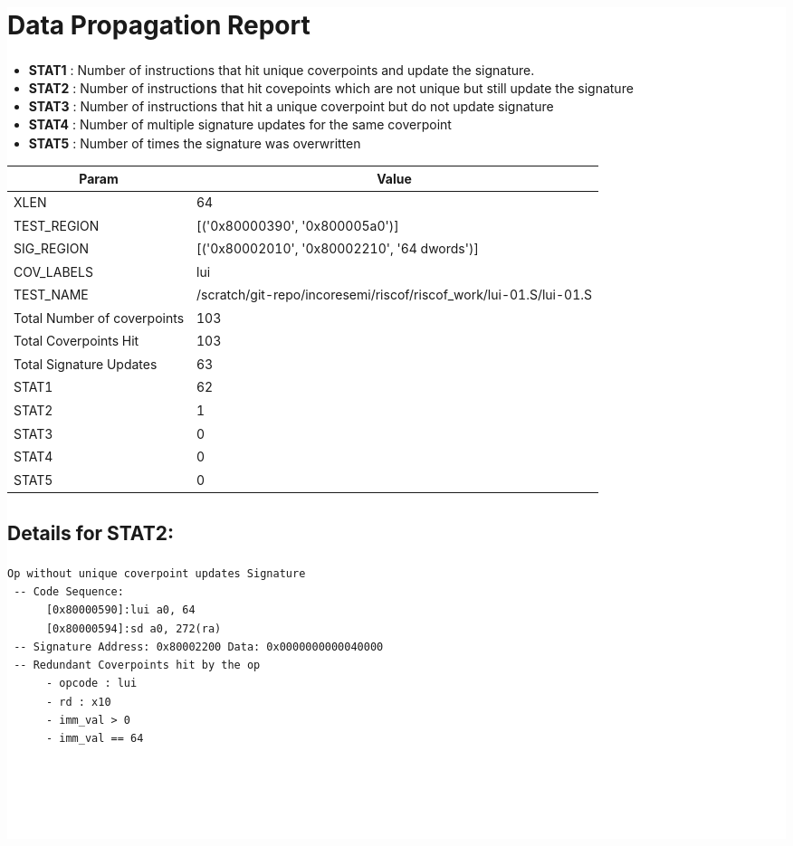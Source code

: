 
# Data Propagation Report

- **STAT1** : Number of instructions that hit unique coverpoints and update the signature.
- **STAT2** : Number of instructions that hit covepoints which are not unique but still update the signature
- **STAT3** : Number of instructions that hit a unique coverpoint but do not update signature
- **STAT4** : Number of multiple signature updates for the same coverpoint
- **STAT5** : Number of times the signature was overwritten

| Param                     | Value    |
|---------------------------|----------|
| XLEN                      | 64      |
| TEST_REGION               | [('0x80000390', '0x800005a0')]      |
| SIG_REGION                | [('0x80002010', '0x80002210', '64 dwords')]      |
| COV_LABELS                | lui      |
| TEST_NAME                 | /scratch/git-repo/incoresemi/riscof/riscof_work/lui-01.S/lui-01.S    |
| Total Number of coverpoints| 103     |
| Total Coverpoints Hit     | 103      |
| Total Signature Updates   | 63      |
| STAT1                     | 62      |
| STAT2                     | 1      |
| STAT3                     | 0     |
| STAT4                     | 0     |
| STAT5                     | 0     |

## Details for STAT2:

```
Op without unique coverpoint updates Signature
 -- Code Sequence:
      [0x80000590]:lui a0, 64
      [0x80000594]:sd a0, 272(ra)
 -- Signature Address: 0x80002200 Data: 0x0000000000040000
 -- Redundant Coverpoints hit by the op
      - opcode : lui
      - rd : x10
      - imm_val > 0
      - imm_val == 64






```
